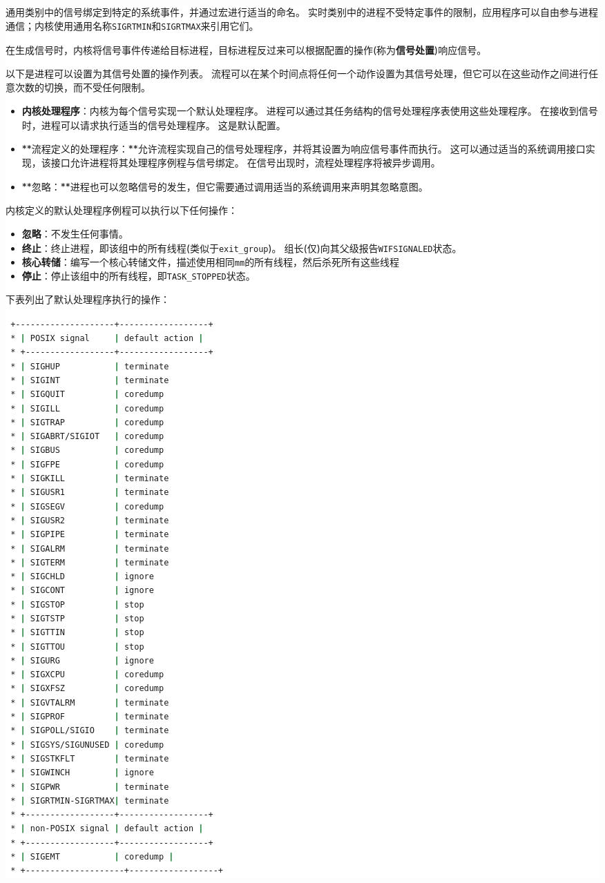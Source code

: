 ```sh
```

通用类别中的信号绑定到特定的系统事件，并通过宏进行适当的命名。 实时类别中的进程不受特定事件的限制，应用程序可以自由参与进程通信；内核使用通用名称`SIGRTMIN`和`SIGRTMAX`来引用它们。

在生成信号时，内核将信号事件传递给目标进程，目标进程反过来可以根据配置的操作(称为**信号处置**)响应信号。

以下是进程可以设置为其信号处置的操作列表。 流程可以在某个时间点将任何一个动作设置为其信号处理，但它可以在这些动作之间进行任意次数的切换，而不受任何限制。

*   **内核处理程序**：内核为每个信号实现一个默认处理程序。 进程可以通过其任务结构的信号处理程序表使用这些处理程序。 在接收到信号时，进程可以请求执行适当的信号处理程序。 这是默认配置。

*   **流程定义的处理程序：**允许流程实现自己的信号处理程序，并将其设置为响应信号事件而执行。 这可以通过适当的系统调用接口实现，该接口允许进程将其处理程序例程与信号绑定。 在信号出现时，流程处理程序将被异步调用。

*   **忽略：**进程也可以忽略信号的发生，但它需要通过调用适当的系统调用来声明其忽略意图。

内核定义的默认处理程序例程可以执行以下任何操作：

*   **忽略**：不发生任何事情。
*   **终止**：终止进程，即该组中的所有线程(类似于`exit_group`)。 组长(仅)向其父级报告`WIFSIGNALED`状态。
*   **核心转储**：编写一个核心转储文件，描述使用相同`mm`的所有线程，然后杀死所有这些线程
*   **停止**：停止该组中的所有线程，即`TASK_STOPPED`状态。

下表列出了默认处理程序执行的操作：

```sh
 +--------------------+------------------+
 * | POSIX signal     | default action |
 * +------------------+------------------+
 * | SIGHUP           | terminate 
 * | SIGINT           | terminate 
 * | SIGQUIT          | coredump 
 * | SIGILL           | coredump 
 * | SIGTRAP          | coredump 
 * | SIGABRT/SIGIOT   | coredump 
 * | SIGBUS           | coredump 
 * | SIGFPE           | coredump 
 * | SIGKILL          | terminate
 * | SIGUSR1          | terminate 
 * | SIGSEGV          | coredump 
 * | SIGUSR2          | terminate
 * | SIGPIPE          | terminate 
 * | SIGALRM          | terminate 
 * | SIGTERM          | terminate 
 * | SIGCHLD          | ignore 
 * | SIGCONT          | ignore 
 * | SIGSTOP          | stop
 * | SIGTSTP          | stop
 * | SIGTTIN          | stop
 * | SIGTTOU          | stop
 * | SIGURG           | ignore 
 * | SIGXCPU          | coredump 
 * | SIGXFSZ          | coredump 
 * | SIGVTALRM        | terminate 
 * | SIGPROF          | terminate 
 * | SIGPOLL/SIGIO    | terminate 
 * | SIGSYS/SIGUNUSED | coredump 
 * | SIGSTKFLT        | terminate 
 * | SIGWINCH         | ignore 
 * | SIGPWR           | terminate 
 * | SIGRTMIN-SIGRTMAX| terminate 
 * +------------------+------------------+
 * | non-POSIX signal | default action |
 * +------------------+------------------+
 * | SIGEMT           | coredump |
 * +--------------------+------------------+
```
